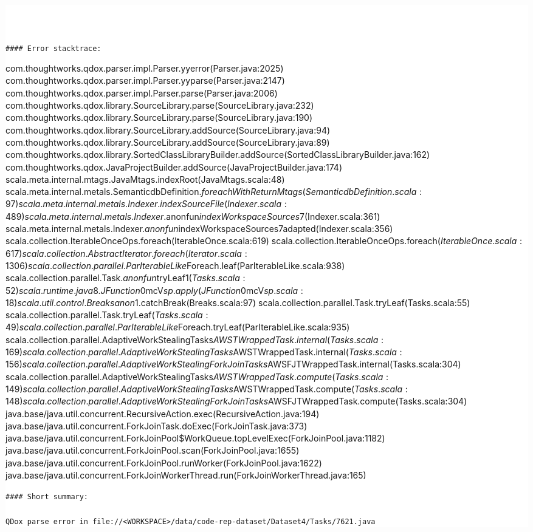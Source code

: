 ```



#### Error stacktrace:

```
com.thoughtworks.qdox.parser.impl.Parser.yyerror(Parser.java:2025)
	com.thoughtworks.qdox.parser.impl.Parser.yyparse(Parser.java:2147)
	com.thoughtworks.qdox.parser.impl.Parser.parse(Parser.java:2006)
	com.thoughtworks.qdox.library.SourceLibrary.parse(SourceLibrary.java:232)
	com.thoughtworks.qdox.library.SourceLibrary.parse(SourceLibrary.java:190)
	com.thoughtworks.qdox.library.SourceLibrary.addSource(SourceLibrary.java:94)
	com.thoughtworks.qdox.library.SourceLibrary.addSource(SourceLibrary.java:89)
	com.thoughtworks.qdox.library.SortedClassLibraryBuilder.addSource(SortedClassLibraryBuilder.java:162)
	com.thoughtworks.qdox.JavaProjectBuilder.addSource(JavaProjectBuilder.java:174)
	scala.meta.internal.mtags.JavaMtags.indexRoot(JavaMtags.scala:48)
	scala.meta.internal.metals.SemanticdbDefinition$.foreachWithReturnMtags(SemanticdbDefinition.scala:97)
	scala.meta.internal.metals.Indexer.indexSourceFile(Indexer.scala:489)
	scala.meta.internal.metals.Indexer.$anonfun$indexWorkspaceSources$7(Indexer.scala:361)
	scala.meta.internal.metals.Indexer.$anonfun$indexWorkspaceSources$7$adapted(Indexer.scala:356)
	scala.collection.IterableOnceOps.foreach(IterableOnce.scala:619)
	scala.collection.IterableOnceOps.foreach$(IterableOnce.scala:617)
	scala.collection.AbstractIterator.foreach(Iterator.scala:1306)
	scala.collection.parallel.ParIterableLike$Foreach.leaf(ParIterableLike.scala:938)
	scala.collection.parallel.Task.$anonfun$tryLeaf$1(Tasks.scala:52)
	scala.runtime.java8.JFunction0$mcV$sp.apply(JFunction0$mcV$sp.scala:18)
	scala.util.control.Breaks$$anon$1.catchBreak(Breaks.scala:97)
	scala.collection.parallel.Task.tryLeaf(Tasks.scala:55)
	scala.collection.parallel.Task.tryLeaf$(Tasks.scala:49)
	scala.collection.parallel.ParIterableLike$Foreach.tryLeaf(ParIterableLike.scala:935)
	scala.collection.parallel.AdaptiveWorkStealingTasks$AWSTWrappedTask.internal(Tasks.scala:169)
	scala.collection.parallel.AdaptiveWorkStealingTasks$AWSTWrappedTask.internal$(Tasks.scala:156)
	scala.collection.parallel.AdaptiveWorkStealingForkJoinTasks$AWSFJTWrappedTask.internal(Tasks.scala:304)
	scala.collection.parallel.AdaptiveWorkStealingTasks$AWSTWrappedTask.compute(Tasks.scala:149)
	scala.collection.parallel.AdaptiveWorkStealingTasks$AWSTWrappedTask.compute$(Tasks.scala:148)
	scala.collection.parallel.AdaptiveWorkStealingForkJoinTasks$AWSFJTWrappedTask.compute(Tasks.scala:304)
	java.base/java.util.concurrent.RecursiveAction.exec(RecursiveAction.java:194)
	java.base/java.util.concurrent.ForkJoinTask.doExec(ForkJoinTask.java:373)
	java.base/java.util.concurrent.ForkJoinPool$WorkQueue.topLevelExec(ForkJoinPool.java:1182)
	java.base/java.util.concurrent.ForkJoinPool.scan(ForkJoinPool.java:1655)
	java.base/java.util.concurrent.ForkJoinPool.runWorker(ForkJoinPool.java:1622)
	java.base/java.util.concurrent.ForkJoinWorkerThread.run(ForkJoinWorkerThread.java:165)
```
#### Short summary: 

QDox parse error in file://<WORKSPACE>/data/code-rep-dataset/Dataset4/Tasks/7621.java